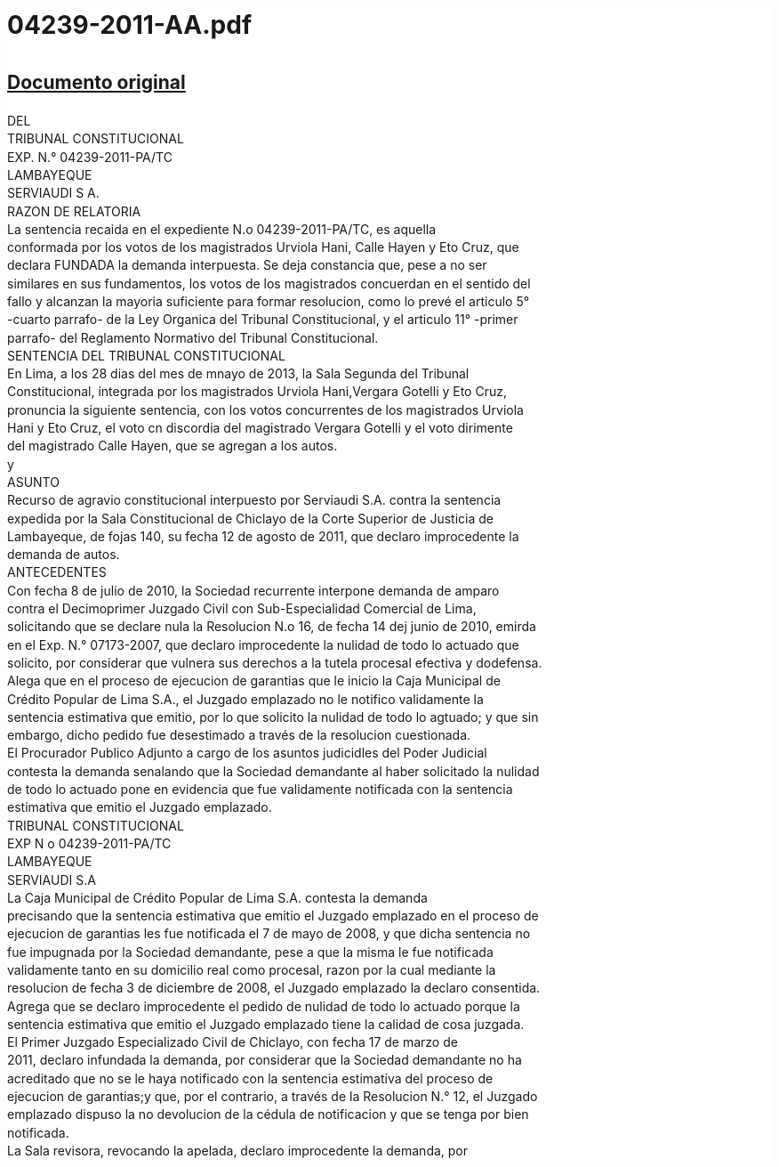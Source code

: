
04239-2011-AA.pdf
=================
  
[Documento original](https://tc.gob.pe/jurisprudencia/2013/04239-2011-AA.pdf)  
---  
DEL  
TRIBUNAL CONSTITUCIONAL  
EXP. N.° 04239-2011-PA/TC  
LAMBAYEQUE  
SERVIAUDI S A.  
RAZON DE RELATORIA  
La sentencia recaida en el expediente N.o 04239-2011-PA/TC, es aquella  
conformada por los votos de los magistrados Urviola Hani, Calle Hayen y Eto Cruz, que  
declara FUNDADA la demanda interpuesta. Se deja constancia que, pese a no ser  
similares en sus fundamentos, los votos de los magistrados concuerdan en el sentido del  
fallo y alcanzan la mayoria suficiente para formar resolucion, como lo prevé el articulo 5°  
-cuarto parrafo- de la Ley Organica del Tribunal Constitucional, y el articulo 11° -primer  
parrafo- del Reglamento Normativo del Tribunal Constitucional.  
SENTENCIA DEL TRIBUNAL CONSTITUCIONAL  
En Lima, a los 28 dias del mes de mnayo de 2013, la Sala Segunda del Tribunal  
Constitucional, integrada por los magistrados Urviola Hani,Vergara Gotelli y Eto Cruz,  
pronuncia la siguiente sentencia, con los votos concurrentes de los magistrados Urviola  
Hani y Eto Cruz, el voto cn discordia del magistrado Vergara Gotelli y el voto dirimente  
del magistrado Calle Hayen, que se agregan a los autos.  
y  
ASUNTO  
Recurso de agravio constitucional interpuesto por Serviaudi S.A. contra la sentencia  
expedida por la Sala Constitucional de Chiclayo de la Corte Superior de Justicia de  
Lambayeque, de fojas 140, su fecha 12 de agosto de 2011, que declaro improcedente la  
demanda de autos.  
ANTECEDENTES  
Con fecha 8 de julio de 2010, la Sociedad recurrente interpone demanda de amparo  
contra el Decimoprimer Juzgado Civil con Sub-Especialidad Comercial de Lima,  
solicitando que se declare nula la Resolucion N.o 16, de fecha 14 dej junio de 2010, emirda  
en el Exp. N.° 07173-2007, que declaro improcedente la nulidad de todo lo actuado que  
solicito, por considerar que vulnera sus derechos a la tutela procesal efectiva y dodefensa.  
Alega que en el proceso de ejecucion de garantias que le inicio la Caja Municipal de  
Crédito Popular de Lima S.A., el Juzgado emplazado no le notifico validamente la  
sentencia estimativa que emitio, por lo que solicito la nulidad de todo lo agtuado; y que sin  
embargo, dicho pedido fue desestimado a través de la resolucion cuestionada.  
El Procurador Publico Adjunto a cargo de los asuntos judicidles del Poder Judicial  
contesta la demanda senalando que la Sociedad demandante al haber solicitado la nulidad  
de todo lo actuado pone en evidencia que fue validamente notificada con la sentencia  
estimativa que emitio el Juzgado emplazado.  
TRIBUNAL CONSTITUCIONAL  
EXP N o 04239-2011-PA/TC  
LAMBAYEQUE  
SERVIAUDI S.A  
La Caja Municipal de Crédito Popular de Lima S.A. contesta la demanda  
precisando que la sentencia estimativa que emitio el Juzgado emplazado en el proceso de  
ejecucion de garantias les fue notificada el 7 de mayo de 2008, y que dicha sentencia no  
fue impugnada por la Sociedad demandante, pese a que la misma le fue notificada  
validamente tanto en su domicilio real como procesal, razon por la cual mediante la  
resolucion de fecha 3 de diciembre de 2008, el Juzgado emplazado la declaro consentida.  
Agrega que se declaro improcedente el pedido de nulidad de todo lo actuado porque la  
sentencia estimativa que emitio el Juzgado emplazado tiene la calidad de cosa juzgada.  
El Primer Juzgado Especializado Civil de Chiclayo, con fecha 17 de marzo de  
2011, declaro infundada la demanda, por considerar que la Sociedad demandante no ha  
acreditado que no se le haya notificado con la sentencia estimativa del proceso de  
ejecucion de garantias;y que, por el contrario, a través de la Resolucion N.° 12, el Juzgado  
emplazado dispuso la no devolucion de la cédula de notificacion y que se tenga por bien  
notificada.  
La Sala revisora, revocando la apelada, declaro improcedente la demanda, por  